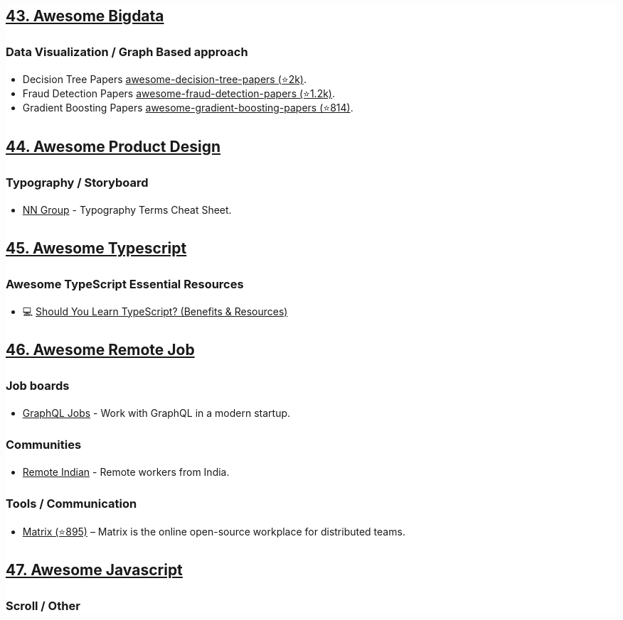 ## [43. Awesome Bigdata](/content/newTendermint/awesome-bigdata/week/README.md)

### Data Visualization / Graph Based approach

*   Decision Tree Papers [awesome-decision-tree-papers (⭐2k)](https://github.com/benedekrozemberczki/awesome-decision-tree-papers).
*   Fraud Detection Papers [awesome-fraud-detection-papers (⭐1.2k)](https://github.com/benedekrozemberczki/awesome-fraud-detection-papers).
*   Gradient Boosting Papers [awesome-gradient-boosting-papers (⭐814)](https://github.com/benedekrozemberczki/awesome-gradient-boosting-papers).

## [44. Awesome Product Design](/content/ttt30ga/awesome-product-design/week/README.md)

### Typography / Storyboard

*   [NN Group](https://www.nngroup.com/articles/typography-terms-ux/) - Typography Terms Cheat Sheet.

## [45. Awesome Typescript](/content/dzharii/awesome-typescript/week/README.md)

### Awesome TypeScript Essential Resources

*   :computer: [Should You Learn TypeScript? (Benefits & Resources)](https://snipcart.com/blog/learn-typescript-why-use-ts)

## [46. Awesome Remote Job](/content/lukasz-madon/awesome-remote-job/week/README.md)

### Job boards

*   [GraphQL Jobs](https://graphql.jobs/r/remote) - Work with GraphQL in a modern startup.

### Communities

*   [Remote Indian](https://remoteindian.com/) - Remote workers from India.

### Tools / Communication

*   [Matrix (⭐895)](https://github.com/ResultadosDigitais/matrix) – Matrix is the online open-source workplace for distributed teams.

## [47. Awesome Javascript](/content/sorrycc/awesome-javascript/week/README.md)

### Scroll / Other
